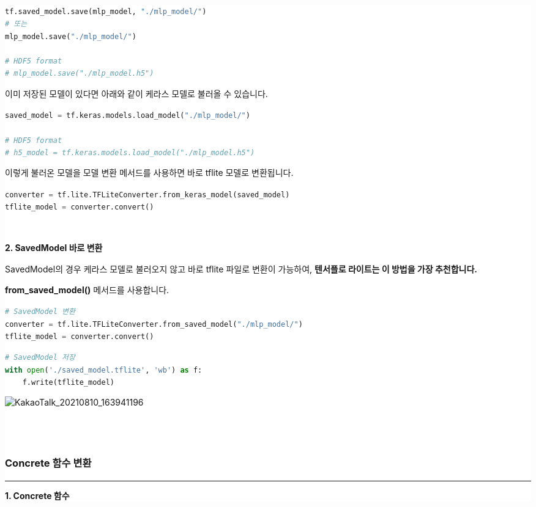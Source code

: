 
```python
tf.saved_model.save(mlp_model, "./mlp_model/")
# 또는
mlp_model.save("./mlp_model/")

# HDF5 format
# mlp_model.save("./mlp_model.h5")
```

이미 저장된 모델이 있다면 아래와 같이 케라스 모델로 불러올 수 있습니다. 


```python
saved_model = tf.keras.models.load_model("./mlp_model/") 

# HDF5 format
# h5_model = tf.keras.models.load_model("./mlp_model.h5")
```

이렇게 불러온 모델을 모델 변환 메서드를 사용하면 바로 tflite 모델로 변환됩니다. 


```python
converter = tf.lite.TFLiteConverter.from_keras_model(saved_model)
tflite_model = converter.convert()
```

<br>

**2. SavedModel 바로 변환**

SavedModel의 경우 케라스 모델로 불러오지 않고 바로 tflite 파일로 변환이 가능하여, **텐서플로 라이트는 이 방법을 가장 추천합니다.**

**from_saved_model()** 메서드를 사용합니다. 


```python
# SavedModel 변환
converter = tf.lite.TFLiteConverter.from_saved_model("./mlp_model/")
tflite_model = converter.convert()
```


```python
# SavedModel 저장
with open('./saved_model.tflite', 'wb') as f:
    f.write(tflite_model)
```

![KakaoTalk_20210810_163941196](https://user-images.githubusercontent.com/70505378/128830738-c2e08474-7667-4df9-9d80-54cc64a35fd6.png)

<br>

<br>

### Concrete 함수 변환

---

**1. Concrete 함수**
